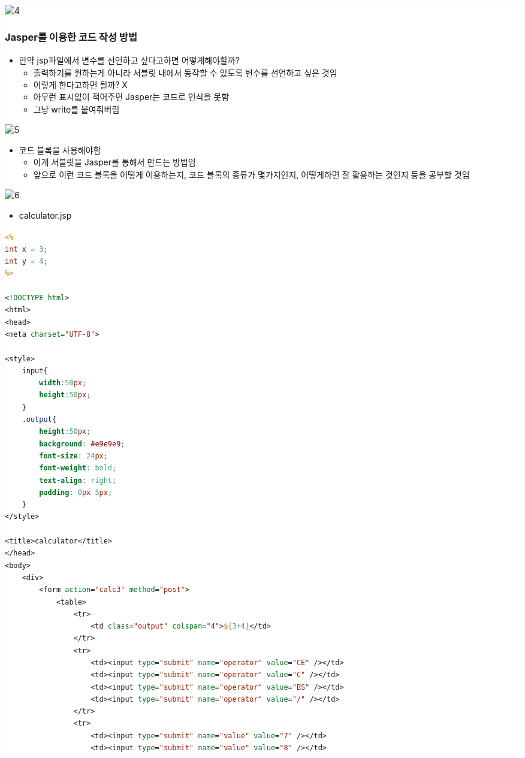 ![4](JSP_images/4.png)

### Jasper를 이용한 코드 작성 방법

- 만약 jsp파일에서 변수를 선언하고 싶다고하면 어떻게해야할까?
  - 출력하기를 원하는게 아니라 서블릿 내에서 동작할 수 있도록 변수를 선언하고 싶은 것임
  - 이렇게 한다고하면 될까? X
  - 아무런 표시없이 적어주면 Jasper는 코드로 인식을 못함
  - 그냥 write를 붙여줘버림

![5](JSP_images/5.png)

- 코드 블록을 사용해야함
  - 이게 서블릿을 Jasper를 통해서 만드는 방법임
  - 앞으로 이런 코드 블록을 어떻게 이용하는지, 코드 블록의 종류가 몇가지인지, 어떻게하면 잘 활용하는 것인지 등을 공부할 것임

![6](JSP_images/6.png)

- calculator.jsp

```jsp
<%
int x = 3;
int y = 4;
%>

<!DOCTYPE html>
<html>
<head>
<meta charset="UTF-8">

<style>
	input{
		width:50px;
		height:50px;
	}
	.output{
		height:50px;
		background: #e9e9e9;
		font-size: 24px;
		font-weight: bold;
		text-align: right;
		padding: 0px 5px;
	}
</style>

<title>calculator</title>
</head>
<body>
	<div>
		<form action="calc3" method="post">
			<table>
				<tr>
					<td class="output" colspan="4">${3+4}</td>
				</tr>
				<tr>
					<td><input type="submit" name="operator" value="CE" /></td>
					<td><input type="submit" name="operator" value="C" /></td>
					<td><input type="submit" name="operator" value="BS" /></td>
					<td><input type="submit" name="operator" value="/" /></td>
				</tr>
				<tr>
					<td><input type="submit" name="value" value="7" /></td>
					<td><input type="submit" name="value" value="8" /></td>
```